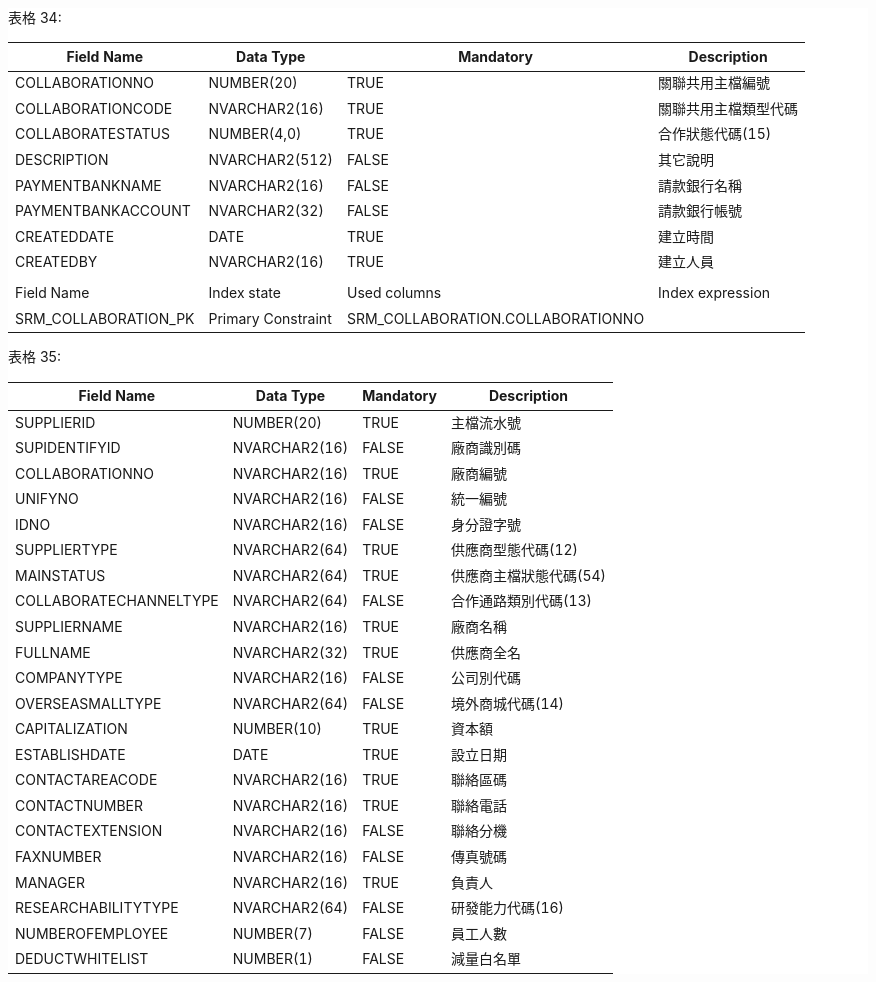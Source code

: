 表格 34:

| Field Name | Data Type | Mandatory | Description |
| --- | --- | --- | --- |
| COLLABORATIONNO | NUMBER(20) | TRUE | 關聯共用主檔編號 |
| COLLABORATIONCODE | NVARCHAR2(16) | TRUE | 關聯共用主檔類型代碼 |
| COLLABORATESTATUS | NUMBER(4,0) | TRUE | 合作狀態代碼(15) |
| DESCRIPTION | NVARCHAR2(512) | FALSE | 其它說明 |
| PAYMENTBANKNAME | NVARCHAR2(16) | FALSE | 請款銀行名稱 |
| PAYMENTBANKACCOUNT | NVARCHAR2(32) | FALSE | 請款銀行帳號 |
| CREATEDDATE | DATE | TRUE | 建立時間 |
| CREATEDBY | NVARCHAR2(16) | TRUE | 建立人員 |
|  |  |  |  |
| Field Name | Index state | Used columns | Index expression |
| SRM_COLLABORATION_PK | Primary Constraint | SRM_COLLABORATION.COLLABORATIONNO |  |

表格 35:

| Field Name | Data Type | Mandatory | Description |
| --- | --- | --- | --- |
| SUPPLIERID | NUMBER(20) | TRUE | 主檔流水號 |
| SUPIDENTIFYID | NVARCHAR2(16) | FALSE | 廠商識別碼 |
| COLLABORATIONNO | NVARCHAR2(16) | TRUE | 廠商編號 |
| UNIFYNO | NVARCHAR2(16) | FALSE | 統一編號 |
| IDNO | NVARCHAR2(16) | FALSE | 身分證字號 |
| SUPPLIERTYPE | NVARCHAR2(64) | TRUE | 供應商型態代碼(12) |
| MAINSTATUS | NVARCHAR2(64) | TRUE | 供應商主檔狀態代碼(54) |
| COLLABORATECHANNELTYPE | NVARCHAR2(64) | FALSE | 合作通路類別代碼(13) |
| SUPPLIERNAME | NVARCHAR2(16) | TRUE | 廠商名稱 |
| FULLNAME | NVARCHAR2(32) | TRUE | 供應商全名 |
| COMPANYTYPE | NVARCHAR2(16) | FALSE | 公司別代碼 |
| OVERSEASMALLTYPE | NVARCHAR2(64) | FALSE | 境外商城代碼(14) |
| CAPITALIZATION | NUMBER(10) | TRUE | 資本額 |
| ESTABLISHDATE | DATE | TRUE | 設立日期 |
| CONTACTAREACODE | NVARCHAR2(16) | TRUE | 聯絡區碼 |
| CONTACTNUMBER | NVARCHAR2(16) | TRUE | 聯絡電話 |
| CONTACTEXTENSION | NVARCHAR2(16) | FALSE | 聯絡分機 |
| FAXNUMBER | NVARCHAR2(16) | FALSE | 傳真號碼 |
| MANAGER | NVARCHAR2(16) | TRUE | 負責人 |
| RESEARCHABILITYTYPE | NVARCHAR2(64) | FALSE | 研發能力代碼(16) |
| NUMBEROFEMPLOYEE | NUMBER(7) | FALSE | 員工人數 |
| DEDUCTWHITELIST | NUMBER(1) | FALSE | 減量白名單 |